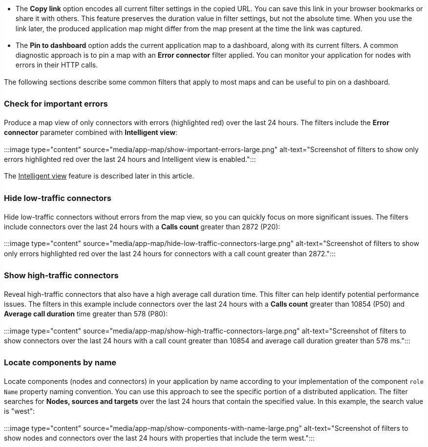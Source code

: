 - The **Copy link** option encodes all current filter settings in the copied URL. You can save this link in your browser bookmarks or share it with others. This feature preserves the duration value in filter settings, but not the absolute time. When you use the link later, the produced application map might differ from the map present at the time the link was captured.

- The **Pin to dashboard** option adds the current application map to a dashboard, along with its current filters. A common diagnostic approach is to pin a map with an **Error connector** filter applied. You can monitor your application for nodes with errors in their HTTP calls.

The following sections describe some common filters that apply to most maps and can be useful to pin on a dashboard.

### Check for important errors

Produce a map view of only connectors with errors (highlighted red) over the last 24 hours. The filters include the **Error connector** parameter combined with **Intelligent view**:
    
:::image type="content" source="media/app-map/show-important-errors-large.png" alt-text="Screenshot of filters to show only errors highlighted red over the last 24 hours and Intelligent view is enabled.":::

The [Intelligent view](#work-with-intelligent-view) feature is described later in this article.

### Hide low-traffic connectors

Hide low-traffic connectors without errors from the map view, so you can quickly focus on more significant issues. The filters include connectors over the last 24 hours with a **Calls count** greater than 2872 (P20):

:::image type="content" source="media/app-map/hide-low-traffic-connectors-large.png" alt-text="Screenshot of filters to show only errors highlighted red over the last 24 hours for connectors with a call count greater than 2872.":::

### Show high-traffic connectors

Reveal high-traffic connectors that also have a high average call duration time. This filter can help identify potential performance issues. The filters in this example include connectors over the last 24 hours with a **Calls count** greater than 10854 (P50) and **Average call duration** time greater than 578 (P80):

:::image type="content" source="media/app-map/show-high-traffic-connectors-large.png" alt-text="Screenshot of filters to show connectors over the last 24 hours with a call count greater than 10854 and average call duration greater than 578 ms.":::

### Locate components by name

Locate components (nodes and connectors) in your application by name according to your implementation of the component `roleName` property naming convention. You can use this approach to see the specific portion of a distributed application. The filter searches for **Nodes, sources and targets** over the last 24 hours that contain the specified value. In this example, the search value is "west": 

:::image type="content" source="media/app-map/show-components-with-name-large.png" alt-text="Screenshot of filters to show nodes and connectors over the last 24 hours with properties that include the term west.":::
